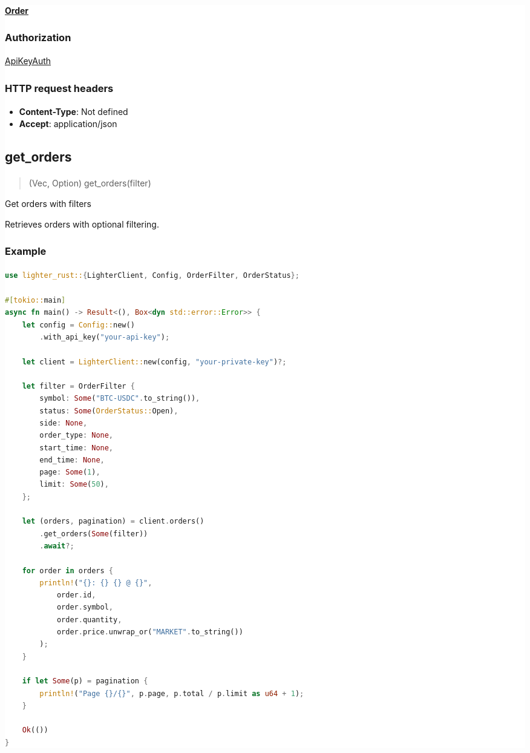 [**Order**](Order.md)

### Authorization

[ApiKeyAuth](../README.md#ApiKeyAuth)

### HTTP request headers

- **Content-Type**: Not defined
- **Accept**: application/json

## get_orders

> (Vec<Order>, Option<Pagination>) get_orders(filter)

Get orders with filters

Retrieves orders with optional filtering.

### Example

```rust
use lighter_rust::{LighterClient, Config, OrderFilter, OrderStatus};

#[tokio::main]
async fn main() -> Result<(), Box<dyn std::error::Error>> {
    let config = Config::new()
        .with_api_key("your-api-key");
    
    let client = LighterClient::new(config, "your-private-key")?;
    
    let filter = OrderFilter {
        symbol: Some("BTC-USDC".to_string()),
        status: Some(OrderStatus::Open),
        side: None,
        order_type: None,
        start_time: None,
        end_time: None,
        page: Some(1),
        limit: Some(50),
    };
    
    let (orders, pagination) = client.orders()
        .get_orders(Some(filter))
        .await?;
    
    for order in orders {
        println!("{}: {} {} @ {}", 
            order.id,
            order.symbol,
            order.quantity,
            order.price.unwrap_or("MARKET".to_string())
        );
    }
    
    if let Some(p) = pagination {
        println!("Page {}/{}", p.page, p.total / p.limit as u64 + 1);
    }
    
    Ok(())
}
```
